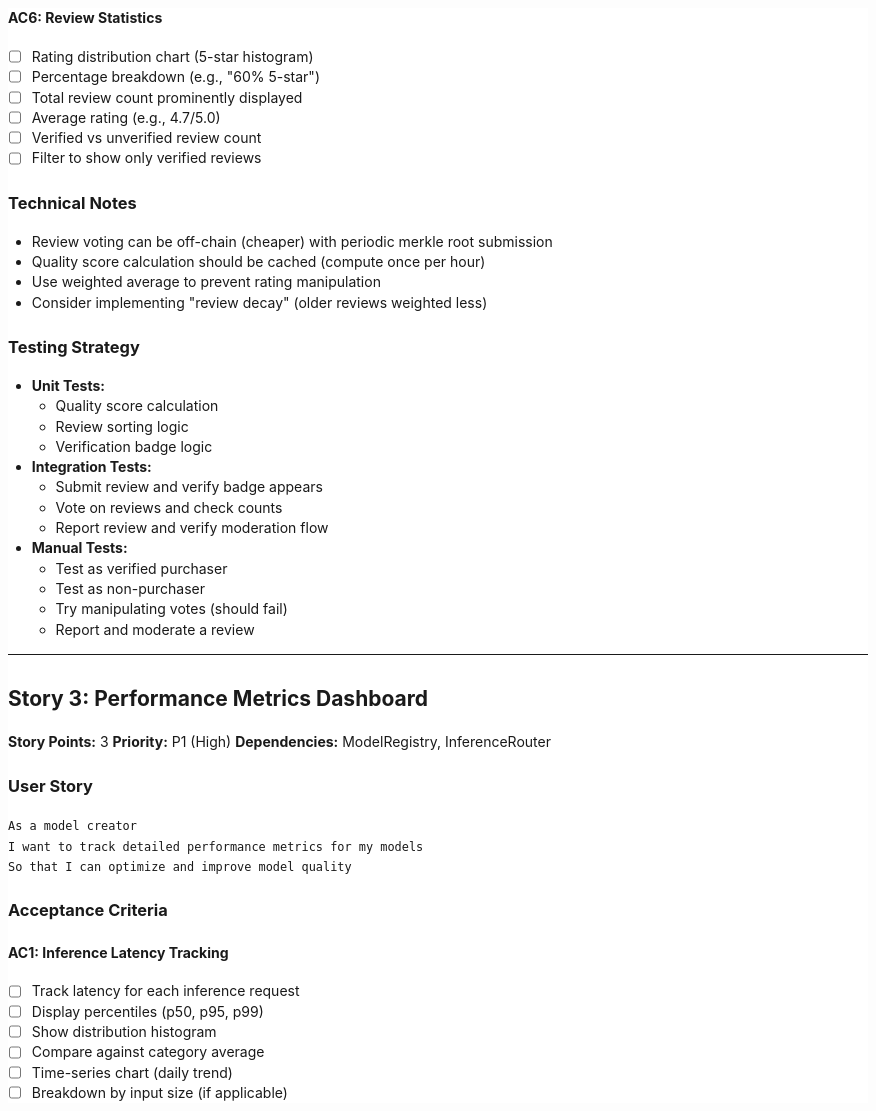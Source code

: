 #### AC6: Review Statistics
- [ ] Rating distribution chart (5-star histogram)
- [ ] Percentage breakdown (e.g., "60% 5-star")
- [ ] Total review count prominently displayed
- [ ] Average rating (e.g., 4.7/5.0)
- [ ] Verified vs unverified review count
- [ ] Filter to show only verified reviews

### Technical Notes
- Review voting can be off-chain (cheaper) with periodic merkle root submission
- Quality score calculation should be cached (compute once per hour)
- Use weighted average to prevent rating manipulation
- Consider implementing "review decay" (older reviews weighted less)

### Testing Strategy
- **Unit Tests:**
  - Quality score calculation
  - Review sorting logic
  - Verification badge logic
- **Integration Tests:**
  - Submit review and verify badge appears
  - Vote on reviews and check counts
  - Report review and verify moderation flow
- **Manual Tests:**
  - Test as verified purchaser
  - Test as non-purchaser
  - Try manipulating votes (should fail)
  - Report and moderate a review

---

## Story 3: Performance Metrics Dashboard
**Story Points:** 3
**Priority:** P1 (High)
**Dependencies:** ModelRegistry, InferenceRouter

### User Story
```
As a model creator
I want to track detailed performance metrics for my models
So that I can optimize and improve model quality
```

### Acceptance Criteria

#### AC1: Inference Latency Tracking
- [ ] Track latency for each inference request
- [ ] Display percentiles (p50, p95, p99)
- [ ] Show distribution histogram
- [ ] Compare against category average
- [ ] Time-series chart (daily trend)
- [ ] Breakdown by input size (if applicable)
